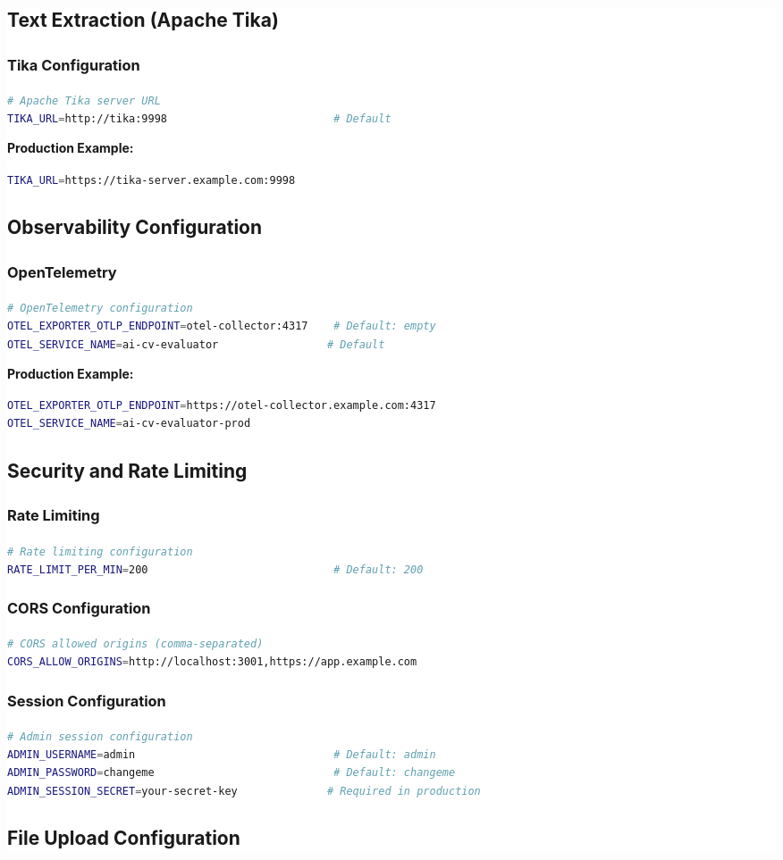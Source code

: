 ## Text Extraction (Apache Tika)

### Tika Configuration
```bash
# Apache Tika server URL
TIKA_URL=http://tika:9998                          # Default
```

**Production Example:**
```bash
TIKA_URL=https://tika-server.example.com:9998
```

## Observability Configuration

### OpenTelemetry
```bash
# OpenTelemetry configuration
OTEL_EXPORTER_OTLP_ENDPOINT=otel-collector:4317    # Default: empty
OTEL_SERVICE_NAME=ai-cv-evaluator                 # Default
```

**Production Example:**
```bash
OTEL_EXPORTER_OTLP_ENDPOINT=https://otel-collector.example.com:4317
OTEL_SERVICE_NAME=ai-cv-evaluator-prod
```

## Security and Rate Limiting

### Rate Limiting
```bash
# Rate limiting configuration
RATE_LIMIT_PER_MIN=200                             # Default: 200
```

### CORS Configuration
```bash
# CORS allowed origins (comma-separated)
CORS_ALLOW_ORIGINS=http://localhost:3001,https://app.example.com
```

### Session Configuration
```bash
# Admin session configuration
ADMIN_USERNAME=admin                               # Default: admin
ADMIN_PASSWORD=changeme                            # Default: changeme
ADMIN_SESSION_SECRET=your-secret-key              # Required in production
```

## File Upload Configuration

